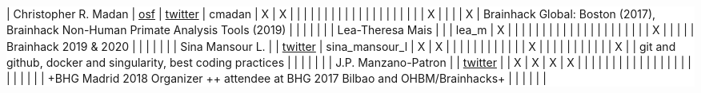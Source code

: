 | Christopher R. Madan                 | [osf](https://osf.io/4tqns)  | [twitter](https://twitter.com/cMadan)          | cmadan               | X                       | X                                         |                   |                                                       |                                                    |                              |                           |                          |                           |                         |                         |                             |                                                      |                                   |                                   |                                  |                         |                   |                            |                 |                            | X                           |                                                       |                                             |                                                            | X                        | Brainhack Global: Boston (2017), Brainhack Non-Human Primate Analysis Tools (2019)                                                |            |                   |             |                             |               |
| Lea-Theresa  Mais                    |                              |                                                | lea_m                | X                       |                                           |                   |                                                       |                                                    |                              |                           |                          |                           |                         |                         |                             |                                                      |                                   |                                   |                                  |                         |                   |                            |                 |                            | X                           |                                                       |                                             |                                                            |                          | Brainhack 2019 & 2020                                                                                                             |            |                   |             |                             |               |
| Sina  Mansour L.                     |                              | [twitter](https://twitter.com/sina_mansour_l)  | sina_mansour_l       | X                       | X                                         |                   |                                                       |                                                    |                              |                           |                          |                           |                         |                         |                             |                                                      | X                                 |                                   |                                  |                         |                   |                            |                 |                            |                             |                                                       |                                             | X                                                          |                          | git and github, docker and singularity, best coding practices                                                                     |            |                   |             |                             |               |
| J.P.  Manzano-Patron                 |                              | [twitter](https://twitter.com/josepemanzano)   |                      | X                       | X                                         | X                 | X                                                     |                                                    |                              |                           |                          |                           |                         |                         |                             |                                                      |                                   |                                   |                                  |                         |                   |                            |                 |                            |                             |                                                       |                                             |                                                            |                          | +BHG Madrid 2018 Organizer ++ attendee at BHG 2017 Bilbao and OHBM/Brainhacks+                                                    |            |                   |             |                             |               |